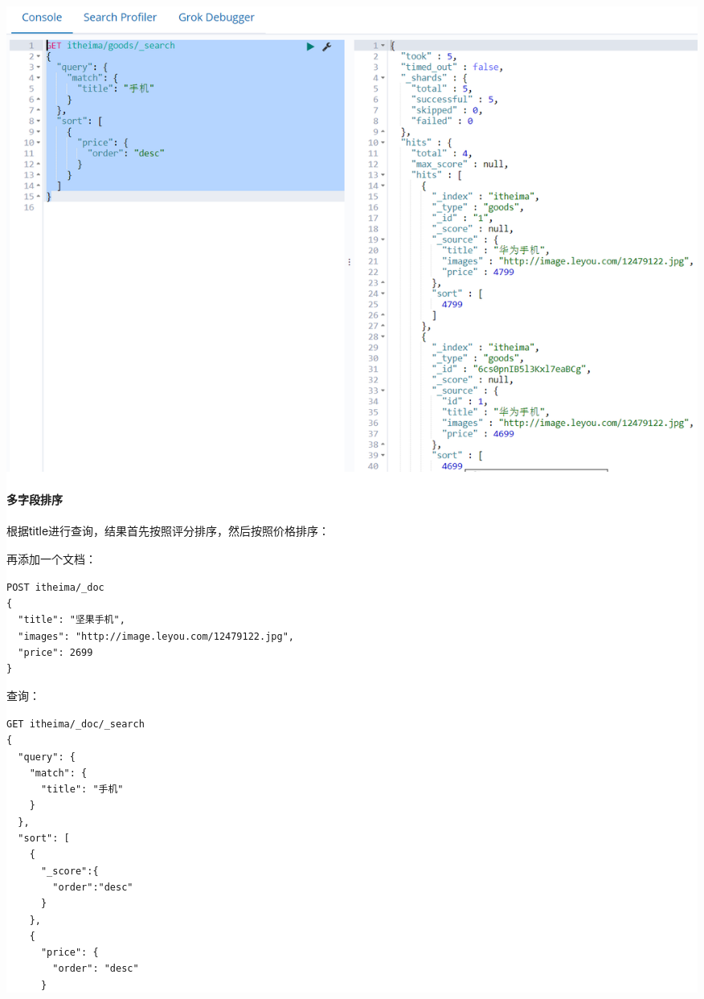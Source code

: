 ![image-20200612163454034](lucene&es.assets/image-20200612163454034.png)

#### 多字段排序  

根据title进行查询，结果首先按照评分排序，然后按照价格排序：  

再添加一个文档：

```http
POST itheima/_doc
{
  "title": "坚果手机",
  "images": "http://image.leyou.com/12479122.jpg",
  "price": 2699
}
```

查询：

```http
GET itheima/_doc/_search
{
  "query": {
    "match": {
      "title": "手机"
    }
  },
  "sort": [
    {
      "_score":{
        "order":"desc"
      }
    },
    {
      "price": {
        "order": "desc"
      }
```